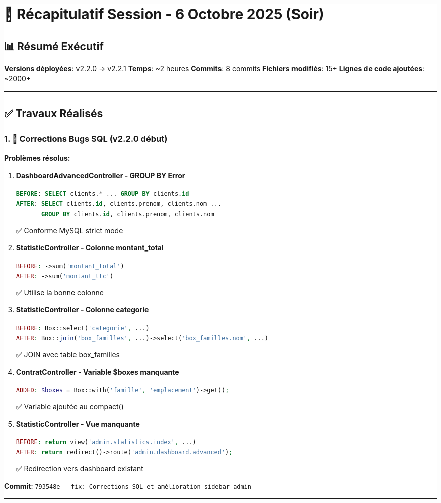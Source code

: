 # 🎉 Récapitulatif Session - 6 Octobre 2025 (Soir)

## 📊 Résumé Exécutif

**Versions déployées**: v2.2.0 → v2.2.1
**Temps**: ~2 heures
**Commits**: 8 commits
**Fichiers modifiés**: 15+
**Lignes de code ajoutées**: ~2000+

---

## ✅ Travaux Réalisés

### 1. 🐛 Corrections Bugs SQL (v2.2.0 début)

**Problèmes résolus:**

1. **DashboardAdvancedController - GROUP BY Error**
   ```sql
   BEFORE: SELECT clients.* ... GROUP BY clients.id
   AFTER: SELECT clients.id, clients.prenom, clients.nom ...
          GROUP BY clients.id, clients.prenom, clients.nom
   ```
   ✅ Conforme MySQL strict mode

2. **StatisticController - Colonne montant_total**
   ```php
   BEFORE: ->sum('montant_total')
   AFTER: ->sum('montant_ttc')
   ```
   ✅ Utilise la bonne colonne

3. **StatisticController - Colonne categorie**
   ```php
   BEFORE: Box::select('categorie', ...)
   AFTER: Box::join('box_familles', ...)->select('box_familles.nom', ...)
   ```
   ✅ JOIN avec table box_familles

4. **ContratController - Variable $boxes manquante**
   ```php
   ADDED: $boxes = Box::with('famille', 'emplacement')->get();
   ```
   ✅ Variable ajoutée au compact()

5. **StatisticController - Vue manquante**
   ```php
   BEFORE: return view('admin.statistics.index', ...)
   AFTER: return redirect()->route('admin.dashboard.advanced');
   ```
   ✅ Redirection vers dashboard existant

**Commit**: `793548e - fix: Corrections SQL et amélioration sidebar admin`

---